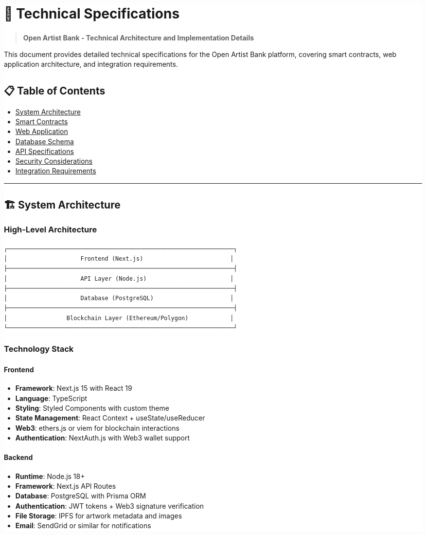 # 🔧 Technical Specifications

> **Open Artist Bank - Technical Architecture and Implementation Details**

This document provides detailed technical specifications for the Open Artist Bank platform, covering smart contracts, web application architecture, and integration requirements.

## 📋 Table of Contents

- [System Architecture](#system-architecture)
- [Smart Contracts](#smart-contracts)
- [Web Application](#web-application)
- [Database Schema](#database-schema)
- [API Specifications](#api-specifications)
- [Security Considerations](#security-considerations)
- [Integration Requirements](#integration-requirements)

---

## 🏗️ System Architecture

### High-Level Architecture

```
┌─────────────────────────────────────────────────────────────────┐
│                     Frontend (Next.js)                         │
├─────────────────────────────────────────────────────────────────┤
│                     API Layer (Node.js)                        │
├─────────────────────────────────────────────────────────────────┤
│                     Database (PostgreSQL)                      │
├─────────────────────────────────────────────────────────────────┤
│                 Blockchain Layer (Ethereum/Polygon)            │
└─────────────────────────────────────────────────────────────────┘
```

### Technology Stack

#### Frontend
- **Framework**: Next.js 15 with React 19
- **Language**: TypeScript
- **Styling**: Styled Components with custom theme
- **State Management**: React Context + useState/useReducer
- **Web3**: ethers.js or viem for blockchain interactions
- **Authentication**: NextAuth.js with Web3 wallet support

#### Backend
- **Runtime**: Node.js 18+
- **Framework**: Next.js API Routes
- **Database**: PostgreSQL with Prisma ORM
- **Authentication**: JWT tokens + Web3 signature verification
- **File Storage**: IPFS for artwork metadata and images
- **Email**: SendGrid or similar for notifications
